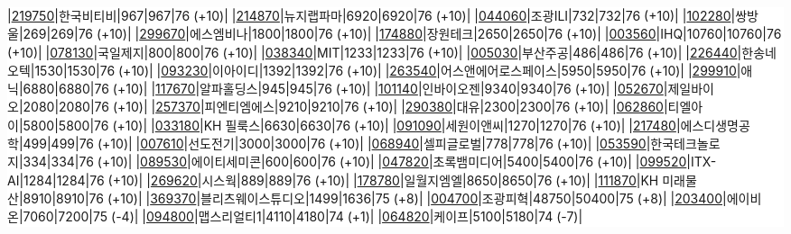 |[219750](https://finance.daum.net/quotes/A219750)|한국비티비|967|967|76 (+10)|
|[214870](https://finance.daum.net/quotes/A214870)|뉴지랩파마|6920|6920|76 (+10)|
|[044060](https://finance.daum.net/quotes/A044060)|조광ILI|732|732|76 (+10)|
|[102280](https://finance.daum.net/quotes/A102280)|쌍방울|269|269|76 (+10)|
|[299670](https://finance.daum.net/quotes/A299670)|에스엠비나|1800|1800|76 (+10)|
|[174880](https://finance.daum.net/quotes/A174880)|장원테크|2650|2650|76 (+10)|
|[003560](https://finance.daum.net/quotes/A003560)|IHQ|10760|10760|76 (+10)|
|[078130](https://finance.daum.net/quotes/A078130)|국일제지|800|800|76 (+10)|
|[038340](https://finance.daum.net/quotes/A038340)|MIT|1233|1233|76 (+10)|
|[005030](https://finance.daum.net/quotes/A005030)|부산주공|486|486|76 (+10)|
|[226440](https://finance.daum.net/quotes/A226440)|한송네오텍|1530|1530|76 (+10)|
|[093230](https://finance.daum.net/quotes/A093230)|이아이디|1392|1392|76 (+10)|
|[263540](https://finance.daum.net/quotes/A263540)|어스앤에어로스페이스|5950|5950|76 (+10)|
|[299910](https://finance.daum.net/quotes/A299910)|애닉|6880|6880|76 (+10)|
|[117670](https://finance.daum.net/quotes/A117670)|알파홀딩스|945|945|76 (+10)|
|[101140](https://finance.daum.net/quotes/A101140)|인바이오젠|9340|9340|76 (+10)|
|[052670](https://finance.daum.net/quotes/A052670)|제일바이오|2080|2080|76 (+10)|
|[257370](https://finance.daum.net/quotes/A257370)|피엔티엠에스|9210|9210|76 (+10)|
|[290380](https://finance.daum.net/quotes/A290380)|대유|2300|2300|76 (+10)|
|[062860](https://finance.daum.net/quotes/A062860)|티엘아이|5800|5800|76 (+10)|
|[033180](https://finance.daum.net/quotes/A033180)|KH 필룩스|6630|6630|76 (+10)|
|[091090](https://finance.daum.net/quotes/A091090)|세원이앤씨|1270|1270|76 (+10)|
|[217480](https://finance.daum.net/quotes/A217480)|에스디생명공학|499|499|76 (+10)|
|[007610](https://finance.daum.net/quotes/A007610)|선도전기|3000|3000|76 (+10)|
|[068940](https://finance.daum.net/quotes/A068940)|셀피글로벌|778|778|76 (+10)|
|[053590](https://finance.daum.net/quotes/A053590)|한국테크놀로지|334|334|76 (+10)|
|[089530](https://finance.daum.net/quotes/A089530)|에이티세미콘|600|600|76 (+10)|
|[047820](https://finance.daum.net/quotes/A047820)|초록뱀미디어|5400|5400|76 (+10)|
|[099520](https://finance.daum.net/quotes/A099520)|ITX-AI|1284|1284|76 (+10)|
|[269620](https://finance.daum.net/quotes/A269620)|시스웍|889|889|76 (+10)|
|[178780](https://finance.daum.net/quotes/A178780)|일월지엠엘|8650|8650|76 (+10)|
|[111870](https://finance.daum.net/quotes/A111870)|KH 미래물산|8910|8910|76 (+10)|
|[369370](https://finance.daum.net/quotes/A369370)|블리츠웨이스튜디오|1499|1636|75 (+8)|
|[004700](https://finance.daum.net/quotes/A004700)|조광피혁|48750|50400|75 (+8)|
|[203400](https://finance.daum.net/quotes/A203400)|에이비온|7060|7200|75 (-4)|
|[094800](https://finance.daum.net/quotes/A094800)|맵스리얼티1|4110|4180|74 (+1)|
|[064820](https://finance.daum.net/quotes/A064820)|케이프|5100|5180|74 (-7)|